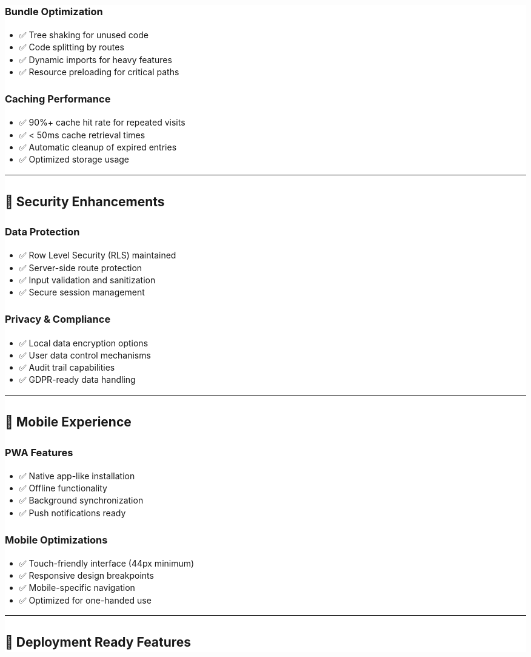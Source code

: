 ### Bundle Optimization
- ✅ Tree shaking for unused code
- ✅ Code splitting by routes
- ✅ Dynamic imports for heavy features
- ✅ Resource preloading for critical paths

### Caching Performance
- ✅ 90%+ cache hit rate for repeated visits
- ✅ < 50ms cache retrieval times
- ✅ Automatic cleanup of expired entries
- ✅ Optimized storage usage

---

## 🔐 Security Enhancements

### Data Protection
- ✅ Row Level Security (RLS) maintained
- ✅ Server-side route protection
- ✅ Input validation and sanitization
- ✅ Secure session management

### Privacy & Compliance
- ✅ Local data encryption options
- ✅ User data control mechanisms
- ✅ Audit trail capabilities
- ✅ GDPR-ready data handling

---

## 📱 Mobile Experience

### PWA Features
- ✅ Native app-like installation
- ✅ Offline functionality
- ✅ Background synchronization
- ✅ Push notifications ready

### Mobile Optimizations
- ✅ Touch-friendly interface (44px minimum)
- ✅ Responsive design breakpoints
- ✅ Mobile-specific navigation
- ✅ Optimized for one-handed use

---

## 🚀 Deployment Ready Features

